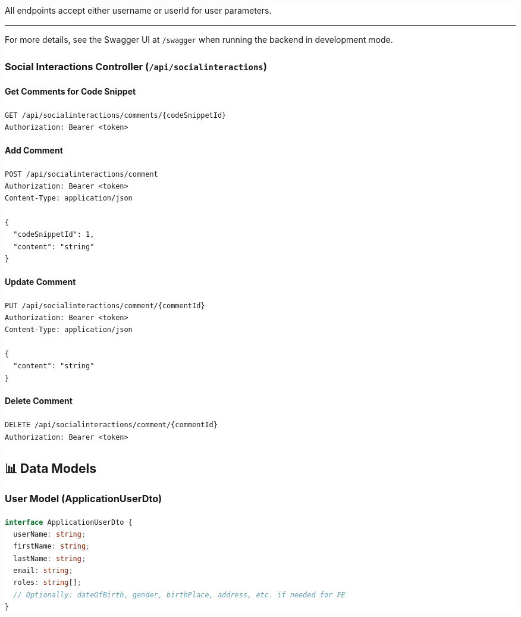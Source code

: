 All endpoints accept either username or userId for user parameters.

---
For more details, see the Swagger UI at `/swagger` when running the backend in development mode.

### Social Interactions Controller (`/api/socialinteractions`)

#### Get Comments for Code Snippet
```http
GET /api/socialinteractions/comments/{codeSnippetId}
Authorization: Bearer <token>
```

#### Add Comment
```http
POST /api/socialinteractions/comment
Authorization: Bearer <token>
Content-Type: application/json

{
  "codeSnippetId": 1,
  "content": "string"
}
```

#### Update Comment
```http
PUT /api/socialinteractions/comment/{commentId}
Authorization: Bearer <token>
Content-Type: application/json

{
  "content": "string"
}
```

#### Delete Comment
```http
DELETE /api/socialinteractions/comment/{commentId}
Authorization: Bearer <token>
```

## 📊 Data Models

### User Model (ApplicationUserDto)
```typescript
interface ApplicationUserDto {
  userName: string;
  firstName: string;
  lastName: string;
  email: string;
  roles: string[];
  // Optionally: dateOfBirth, gender, birthPlace, address, etc. if needed for FE
}
```
